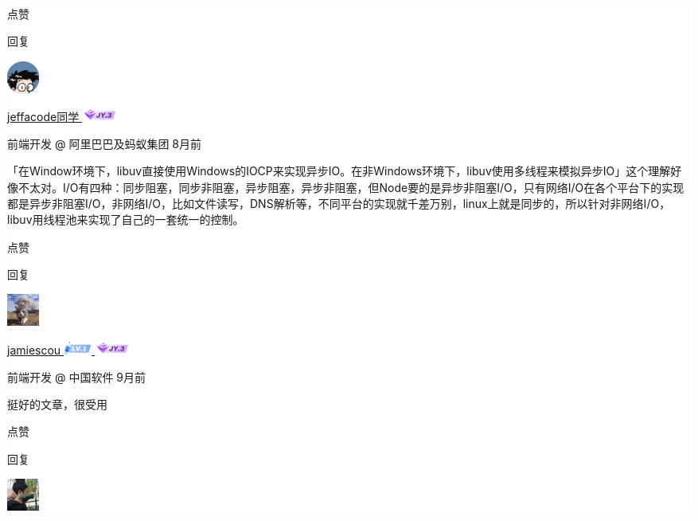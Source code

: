 点赞

回复

[<img width="40" height="40" src="../_resources/213928ed37ec02109101eaa621a85c36_1c0f8f251d5a48878.webp"/>](https://juejin.cn/user/835284566811192)

[jeffacode同学 <img width="45" height="16" src="../_resources/65a6a28f15d70e5a77bf881c5ec5340d_e2296b54b226462d8.svg"/>](https://juejin.cn/user/835284566811192) 

前端开发 @ 阿里巴巴及蚂蚁集团 8月前

「在Window环境下，libuv直接使用Windows的IOCP来实现异步IO。在非Windows环境下，libuv使用多线程来模拟异步IO」这个理解好像不太对。I/O有四种：同步阻塞，同步非阻塞，异步阻塞，异步非阻塞，但Node要的是异步非阻塞I/O，只有网络I/O在各个平台下的实现都是异步非阻塞I/O，非网络I/O，比如文件读写，DNS解析等，不同平台的实现就千差万别，linux上就是同步的，所以针对非网络I/O，libuv用线程池来实现了自己的一套统一的控制。

点赞

回复

[<img width="40" height="40" src="../_resources/151ce367ed270b3be4f3341111461d3a_27dbbb2851fa4f3bb.webp"/>](https://juejin.cn/user/184373684471821)

[jamiescou <img width="35" height="16" src="../_resources/lv-1.9d93e13_9b8f2e4212614e78a8a5a2079f51fe14.png"/> <img width="45" height="16" src="../_resources/65a6a28f15d70e5a77bf881c5ec5340d_e2296b54b226462d8.svg"/>](https://juejin.cn/user/184373684471821) 

前端开发 @ 中国软件 9月前

挺好的文章，很受用

点赞

回复

[<img width="40" height="40" src="../_resources/1730fc3d9c33f7bb_tplv-t2oaga2asx_6b246228de3f46b8a.webp"/>](https://juejin.cn/user/2225067265107543)
